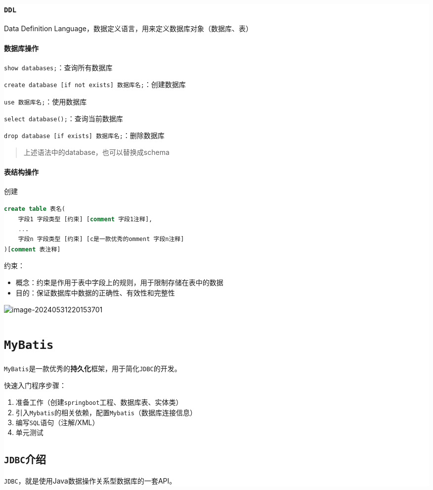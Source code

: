 
### `DDL`

Data Definition Language，数据定义语言，用来定义数据库对象（数据库、表）

#### 数据库操作

`show databases;`：查询所有数据库

`create database [if not exists] 数据库名;`：创建数据库

`use 数据库名;`：使用数据库

`select database();`：查询当前数据库

`drop database [if exists] 数据库名;`：删除数据库

> 上述语法中的database，也可以替换成schema



#### 表结构操作

创建

```sql
create table 表名(
	字段1 字段类型 [约束] [comment 字段1注释],
    ...
    字段n 字段类型 [约束] [c是一款优秀的omment 字段n注释]
)[comment 表注释]
```

约束：

- 概念：约束是作用于表中字段上的规则，用于限制存储在表中的数据
- 目的：保证数据库中数据的正确性、有效性和完整性

![image-20240531220153701](/home/noregret/.config/Typora/typora-user-images/image-20240531220153701.png)



# `MyBatis`

`MyBatis`是一款优秀的**持久化**框架，用于简化`JDBC`的开发。

快速入门程序步骤：

1. 准备工作（创建`springboot`工程、数据库表、实体类）
2. 引入`Mybatis`的相关依赖，配置`Mybatis`（数据库连接信息）
3. 编写`SQL`语句（注解/XML）
4. 单元测试



## `JDBC`介绍

`JDBC`，就是使用Java数据操作关系型数据库的一套API。
